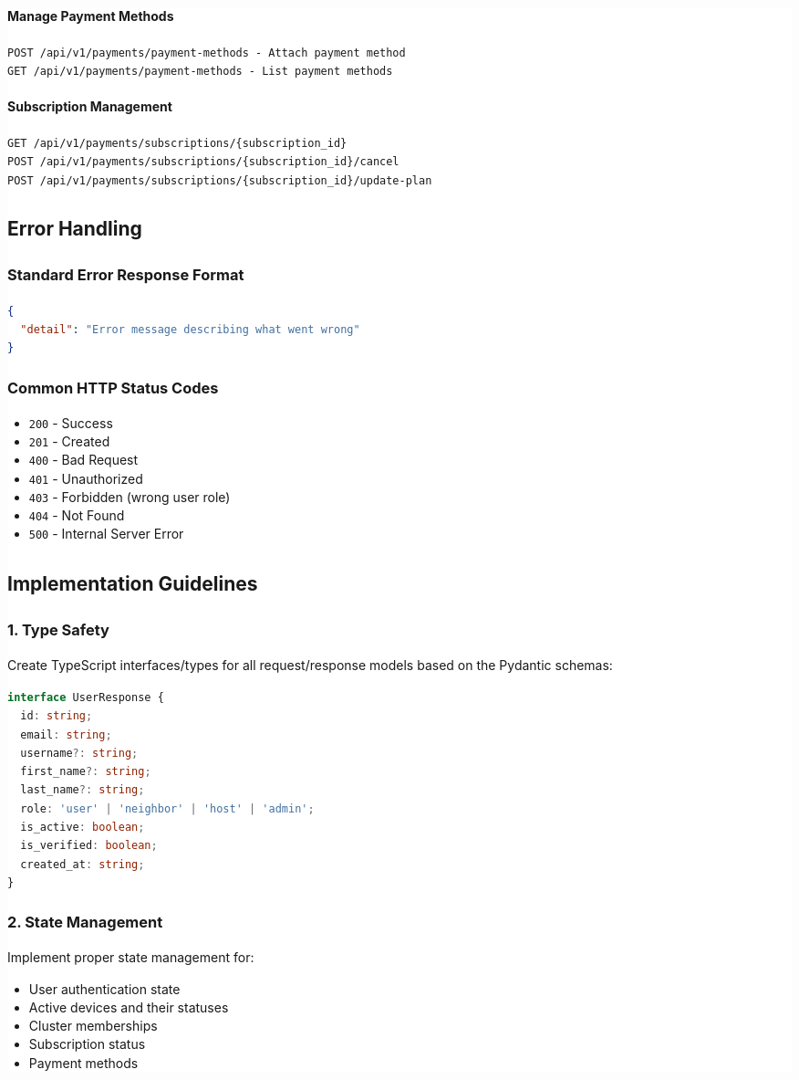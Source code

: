 #### Manage Payment Methods
```http
POST /api/v1/payments/payment-methods - Attach payment method
GET /api/v1/payments/payment-methods - List payment methods
```

#### Subscription Management
```http
GET /api/v1/payments/subscriptions/{subscription_id}
POST /api/v1/payments/subscriptions/{subscription_id}/cancel
POST /api/v1/payments/subscriptions/{subscription_id}/update-plan
```

## Error Handling

### Standard Error Response Format
```json
{
  "detail": "Error message describing what went wrong"
}
```

### Common HTTP Status Codes
- `200` - Success
- `201` - Created
- `400` - Bad Request
- `401` - Unauthorized
- `403` - Forbidden (wrong user role)
- `404` - Not Found
- `500` - Internal Server Error

## Implementation Guidelines

### 1. Type Safety
Create TypeScript interfaces/types for all request/response models based on the Pydantic schemas:

```typescript
interface UserResponse {
  id: string;
  email: string;
  username?: string;
  first_name?: string;
  last_name?: string;
  role: 'user' | 'neighbor' | 'host' | 'admin';
  is_active: boolean;
  is_verified: boolean;
  created_at: string;
}
```

### 2. State Management
Implement proper state management for:
- User authentication state
- Active devices and their statuses
- Cluster memberships
- Subscription status
- Payment methods
